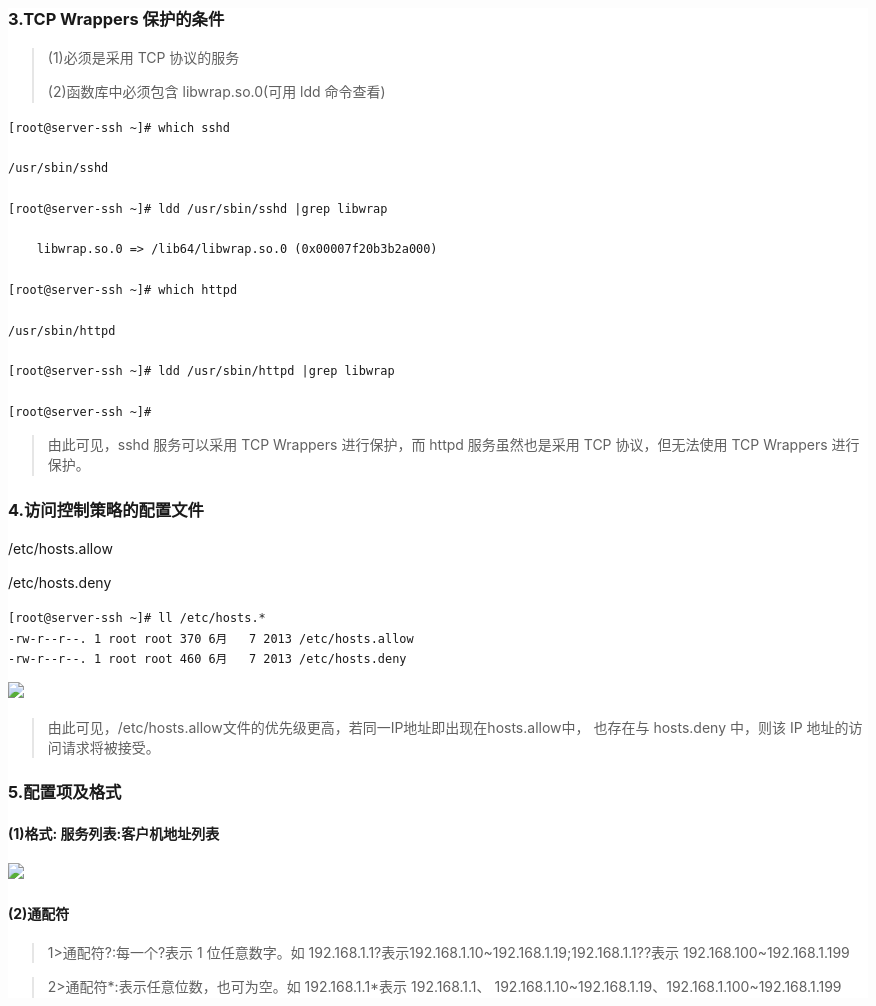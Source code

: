 ### 3.TCP Wrappers 保护的条件

> (1)必须是采用 TCP 协议的服务
>
> (2)函数库中必须包含 libwrap.so.0(可用 ldd 命令查看)

```
[root@server-ssh ~]# which sshd

/usr/sbin/sshd

[root@server-ssh ~]# ldd /usr/sbin/sshd |grep libwrap

	libwrap.so.0 => /lib64/libwrap.so.0 (0x00007f20b3b2a000)

[root@server-ssh ~]# which httpd

/usr/sbin/httpd

[root@server-ssh ~]# ldd /usr/sbin/httpd |grep libwrap

[root@server-ssh ~]#
```

> 由此可见，sshd 服务可以采用 TCP Wrappers 进行保护，而 httpd 服务虽然也是采用 TCP 协议，但无法使用 TCP Wrappers 进行保护。

### 4.访问控制策略的配置文件

/etc/hosts.allow

/etc/hosts.deny

```
[root@server-ssh ~]# ll /etc/hosts.*
-rw-r--r--. 1 root root 370 6月   7 2013 /etc/hosts.allow
-rw-r--r--. 1 root root 460 6月   7 2013 /etc/hosts.deny
```

![](/images/posts/Linux-网络服务/Linux-网络服务10-远程访问及控制/2.png)

> 由此可见，/etc/hosts.allow文件的优先级更高，若同一IP地址即出现在hosts.allow中， 也存在与 hosts.deny 中，则该 IP 地址的访问请求将被接受。

### 5.配置项及格式

#### (1)格式: 服务列表:客户机地址列表

![](/images/posts/Linux-网络服务/Linux-网络服务10-远程访问及控制/6.png)

#### (2)通配符

> 1>通配符?:每一个?表示 1 位任意数字。如 192.168.1.1?表示192.168.1.10~192.168.1.19;192.168.1.1??表示 192.168.100~192.168.1.199

> 2>通配符*:表示任意位数，也可为空。如 192.168.1.1*表示 192.168.1.1、 192.168.1.10~192.168.1.19、192.168.1.100~192.168.1.199
